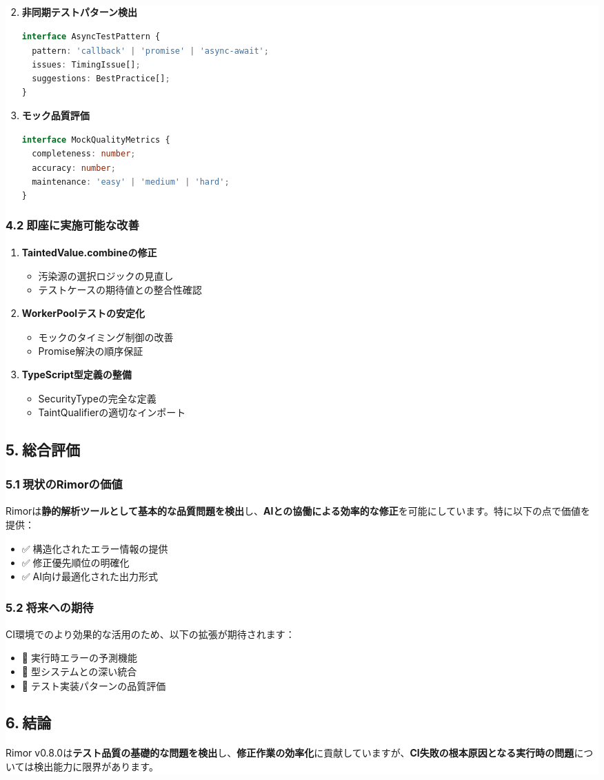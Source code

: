 2. **非同期テストパターン検出**
   ```typescript
   interface AsyncTestPattern {
     pattern: 'callback' | 'promise' | 'async-await';
     issues: TimingIssue[];
     suggestions: BestPractice[];
   }
   ```

3. **モック品質評価**
   ```typescript
   interface MockQualityMetrics {
     completeness: number;
     accuracy: number;
     maintenance: 'easy' | 'medium' | 'hard';
   }
   ```

### 4.2 即座に実施可能な改善

1. **TaintedValue.combineの修正**
   - 汚染源の選択ロジックの見直し
   - テストケースの期待値との整合性確認

2. **WorkerPoolテストの安定化**
   - モックのタイミング制御の改善
   - Promise解決の順序保証

3. **TypeScript型定義の整備**
   - SecurityTypeの完全な定義
   - TaintQualifierの適切なインポート

## 5. 総合評価

### 5.1 現状のRimorの価値

Rimorは**静的解析ツールとして基本的な品質問題を検出**し、**AIとの協働による効率的な修正**を可能にしています。特に以下の点で価値を提供：

- ✅ 構造化されたエラー情報の提供
- ✅ 修正優先順位の明確化
- ✅ AI向け最適化された出力形式

### 5.2 将来への期待

CI環境でのより効果的な活用のため、以下の拡張が期待されます：

- 🎯 実行時エラーの予測機能
- 🎯 型システムとの深い統合
- 🎯 テスト実装パターンの品質評価

## 6. 結論

Rimor v0.8.0は**テスト品質の基礎的な問題を検出**し、**修正作業の効率化**に貢献していますが、**CI失敗の根本原因となる実行時の問題**については検出能力に限界があります。
